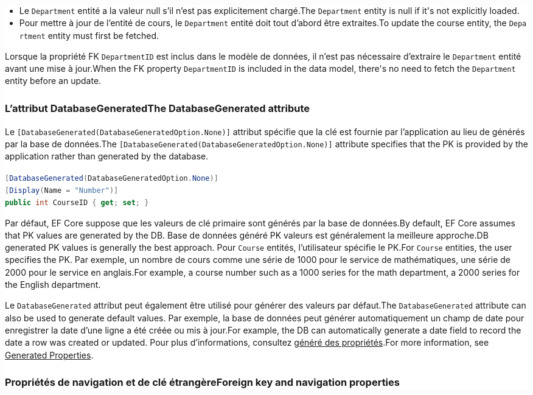 * <span data-ttu-id="3c53d-258">Le `Department` entité a la valeur null s’il n’est pas explicitement chargé.</span><span class="sxs-lookup"><span data-stu-id="3c53d-258">The `Department` entity is null if it's not explicitly loaded.</span></span>
* <span data-ttu-id="3c53d-259">Pour mettre à jour de l’entité de cours, le `Department` entité doit tout d’abord être extraites.</span><span class="sxs-lookup"><span data-stu-id="3c53d-259">To update the course entity, the `Department` entity must first be fetched.</span></span>

<span data-ttu-id="3c53d-260">Lorsque la propriété FK `DepartmentID` est inclus dans le modèle de données, il n’est pas nécessaire d’extraire le `Department` entité avant une mise à jour.</span><span class="sxs-lookup"><span data-stu-id="3c53d-260">When the FK property `DepartmentID` is included in the data model, there's no need to fetch the `Department` entity before an update.</span></span>

### <a name="the-databasegenerated-attribute"></a><span data-ttu-id="3c53d-261">L’attribut DatabaseGenerated</span><span class="sxs-lookup"><span data-stu-id="3c53d-261">The DatabaseGenerated attribute</span></span>

<span data-ttu-id="3c53d-262">Le `[DatabaseGenerated(DatabaseGeneratedOption.None)]` attribut spécifie que la clé est fournie par l’application au lieu de générés par la base de données.</span><span class="sxs-lookup"><span data-stu-id="3c53d-262">The `[DatabaseGenerated(DatabaseGeneratedOption.None)]` attribute specifies that the PK is provided by the application rather than generated by the database.</span></span>

```csharp
[DatabaseGenerated(DatabaseGeneratedOption.None)]
[Display(Name = "Number")]
public int CourseID { get; set; }
```

<span data-ttu-id="3c53d-263">Par défaut, EF Core suppose que les valeurs de clé primaire sont générés par la base de données.</span><span class="sxs-lookup"><span data-stu-id="3c53d-263">By default, EF Core assumes that PK values are generated by the DB.</span></span> <span data-ttu-id="3c53d-264">Base de données généré PK valeurs est généralement la meilleure approche.</span><span class="sxs-lookup"><span data-stu-id="3c53d-264">DB generated PK values is generally the best approach.</span></span> <span data-ttu-id="3c53d-265">Pour `Course` entités, l’utilisateur spécifie le PK.</span><span class="sxs-lookup"><span data-stu-id="3c53d-265">For `Course` entities, the user specifies the PK.</span></span> <span data-ttu-id="3c53d-266">Par exemple, un nombre de cours comme une série de 1000 pour le service de mathématiques, une série de 2000 pour le service en anglais.</span><span class="sxs-lookup"><span data-stu-id="3c53d-266">For example, a course number such as a 1000 series for the math department, a 2000 series for the English department.</span></span>

<span data-ttu-id="3c53d-267">Le `DatabaseGenerated` attribut peut également être utilisé pour générer des valeurs par défaut.</span><span class="sxs-lookup"><span data-stu-id="3c53d-267">The `DatabaseGenerated` attribute can also be used to generate default values.</span></span> <span data-ttu-id="3c53d-268">Par exemple, la base de données peut générer automatiquement un champ de date pour enregistrer la date d’une ligne a été créée ou mis à jour.</span><span class="sxs-lookup"><span data-stu-id="3c53d-268">For example, the DB can automatically generate a date field to record the date a row was created or updated.</span></span> <span data-ttu-id="3c53d-269">Pour plus d’informations, consultez [généré des propriétés](https://docs.microsoft.com/ef/core/modeling/generated-properties).</span><span class="sxs-lookup"><span data-stu-id="3c53d-269">For more information, see [Generated Properties](https://docs.microsoft.com/ef/core/modeling/generated-properties).</span></span>

### <a name="foreign-key-and-navigation-properties"></a><span data-ttu-id="3c53d-270">Propriétés de navigation et de clé étrangère</span><span class="sxs-lookup"><span data-stu-id="3c53d-270">Foreign key and navigation properties</span></span>
